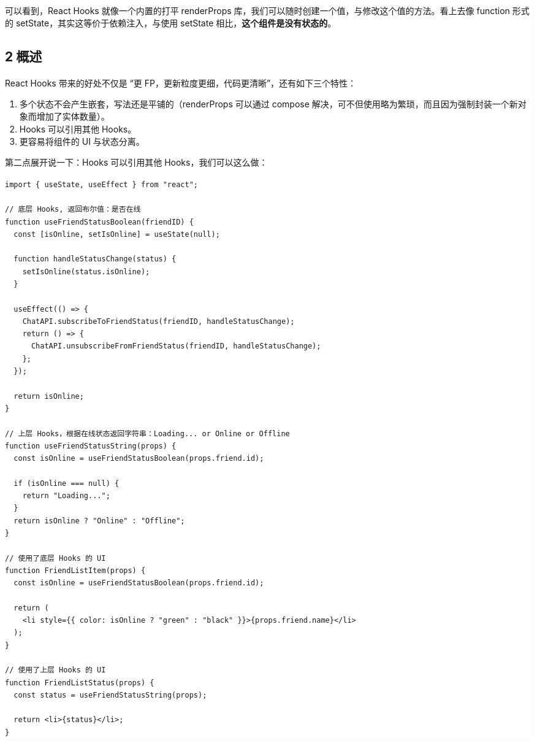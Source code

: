 可以看到，React Hooks 就像一个内置的打平 renderProps 库，我们可以随时创建一个值，与修改这个值的方法。看上去像 function 形式的 setState，其实这等价于依赖注入，与使用 setState 相比，**这个组件是没有状态的**。

## 2 概述

React Hooks 带来的好处不仅是 “更 FP，更新粒度更细，代码更清晰”，还有如下三个特性：

1. 多个状态不会产生嵌套，写法还是平铺的（renderProps 可以通过 compose 解决，可不但使用略为繁琐，而且因为强制封装一个新对象而增加了实体数量）。
2. Hooks 可以引用其他 Hooks。
3. 更容易将组件的 UI 与状态分离。

第二点展开说一下：Hooks 可以引用其他 Hooks，我们可以这么做：

```tsx
import { useState, useEffect } from "react";

// 底层 Hooks, 返回布尔值：是否在线
function useFriendStatusBoolean(friendID) {
  const [isOnline, setIsOnline] = useState(null);

  function handleStatusChange(status) {
    setIsOnline(status.isOnline);
  }

  useEffect(() => {
    ChatAPI.subscribeToFriendStatus(friendID, handleStatusChange);
    return () => {
      ChatAPI.unsubscribeFromFriendStatus(friendID, handleStatusChange);
    };
  });

  return isOnline;
}

// 上层 Hooks，根据在线状态返回字符串：Loading... or Online or Offline
function useFriendStatusString(props) {
  const isOnline = useFriendStatusBoolean(props.friend.id);

  if (isOnline === null) {
    return "Loading...";
  }
  return isOnline ? "Online" : "Offline";
}

// 使用了底层 Hooks 的 UI
function FriendListItem(props) {
  const isOnline = useFriendStatusBoolean(props.friend.id);

  return (
    <li style={{ color: isOnline ? "green" : "black" }}>{props.friend.name}</li>
  );
}

// 使用了上层 Hooks 的 UI
function FriendListStatus(props) {
  const status = useFriendStatusString(props);

  return <li>{status}</li>;
}
```
